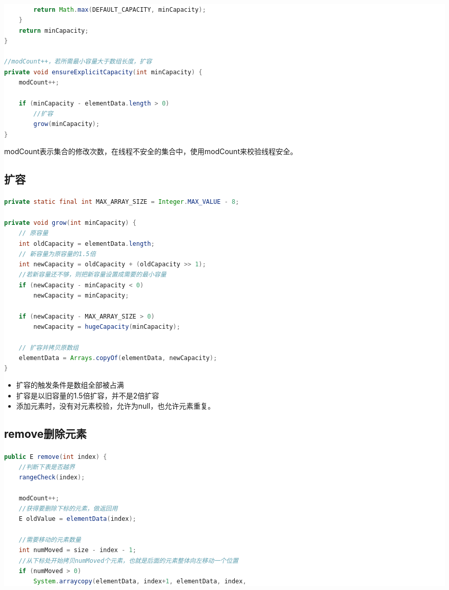 ```java
        return Math.max(DEFAULT_CAPACITY, minCapacity);
    }
    return minCapacity;
}

//modCount++，若所需最小容量大于数组长度，扩容
private void ensureExplicitCapacity(int minCapacity) {
    modCount++;

    if (minCapacity - elementData.length > 0)
        //扩容
        grow(minCapacity);
}
```



modCount表示集合的修改次数，在线程不安全的集合中，使用modCount来校验线程安全。



## 扩容

```java
private static final int MAX_ARRAY_SIZE = Integer.MAX_VALUE - 8;

private void grow(int minCapacity) {
    // 原容量
    int oldCapacity = elementData.length;
    // 新容量为原容量的1.5倍
    int newCapacity = oldCapacity + (oldCapacity >> 1);
    //若新容量还不够，则把新容量设置成需要的最小容量
    if (newCapacity - minCapacity < 0)
        newCapacity = minCapacity;

    if (newCapacity - MAX_ARRAY_SIZE > 0)
        newCapacity = hugeCapacity(minCapacity);
    
    // 扩容并拷贝原数组
    elementData = Arrays.copyOf(elementData, newCapacity);
}

```

- 扩容的触发条件是数组全部被占满
- 扩容是以旧容量的1.5倍扩容，并不是2倍扩容
- 添加元素时，没有对元素校验，允许为null，也允许元素重复。





## remove删除元素

```java
public E remove(int index) {
    //判断下表是否越界
    rangeCheck(index);
	
    modCount++;
    //获得要删除下标的元素，做返回用
    E oldValue = elementData(index);
	
    //需要移动的元素数量
    int numMoved = size - index - 1;
    //从下标处开始拷贝numMoved个元素，也就是后面的元素整体向左移动一个位置
    if (numMoved > 0)
        System.arraycopy(elementData, index+1, elementData, index,
```